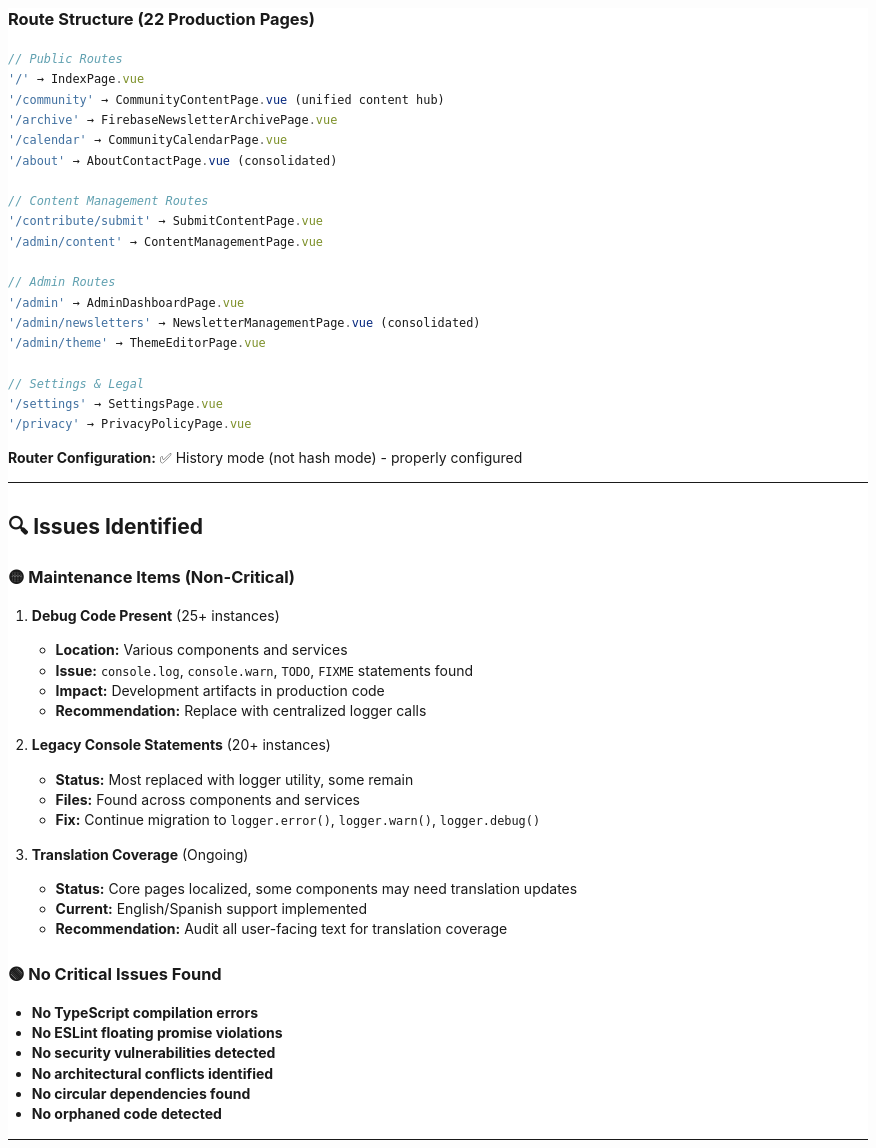 ### Route Structure (22 Production Pages)
```typescript
// Public Routes
'/' → IndexPage.vue
'/community' → CommunityContentPage.vue (unified content hub)
'/archive' → FirebaseNewsletterArchivePage.vue
'/calendar' → CommunityCalendarPage.vue
'/about' → AboutContactPage.vue (consolidated)

// Content Management Routes  
'/contribute/submit' → SubmitContentPage.vue
'/admin/content' → ContentManagementPage.vue

// Admin Routes
'/admin' → AdminDashboardPage.vue
'/admin/newsletters' → NewsletterManagementPage.vue (consolidated)
'/admin/theme' → ThemeEditorPage.vue

// Settings & Legal
'/settings' → SettingsPage.vue
'/privacy' → PrivacyPolicyPage.vue
```

**Router Configuration:** ✅ History mode (not hash mode) - properly configured

---

## 🔍 Issues Identified

### 🟡 Maintenance Items (Non-Critical)

1. **Debug Code Present** (25+ instances)
   - **Location:** Various components and services
   - **Issue:** `console.log`, `console.warn`, `TODO`, `FIXME` statements found
   - **Impact:** Development artifacts in production code
   - **Recommendation:** Replace with centralized logger calls

2. **Legacy Console Statements** (20+ instances)
   - **Status:** Most replaced with logger utility, some remain
   - **Files:** Found across components and services
   - **Fix:** Continue migration to `logger.error()`, `logger.warn()`, `logger.debug()`

3. **Translation Coverage** (Ongoing)
   - **Status:** Core pages localized, some components may need translation updates
   - **Current:** English/Spanish support implemented
   - **Recommendation:** Audit all user-facing text for translation coverage

### 🟢 No Critical Issues Found
- **No TypeScript compilation errors**
- **No ESLint floating promise violations** 
- **No security vulnerabilities detected**
- **No architectural conflicts identified**
- **No circular dependencies found**
- **No orphaned code detected**

---
